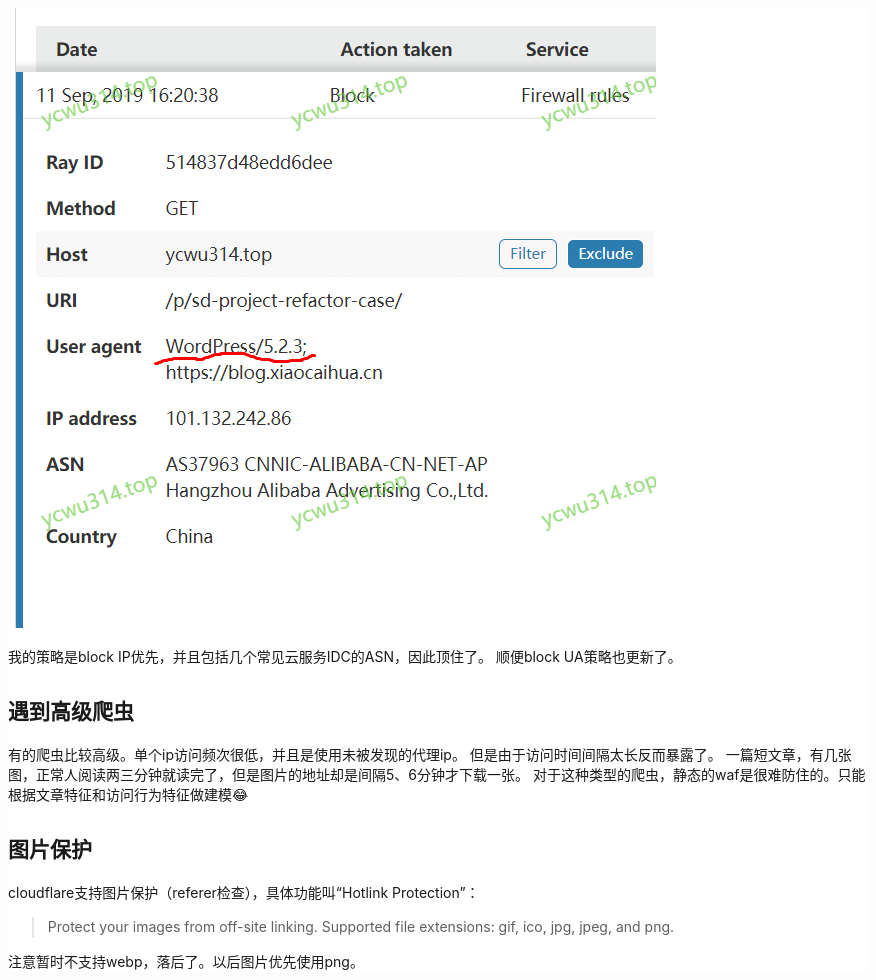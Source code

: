 ![初级爬虫-2.png](初级爬虫-2.png)


我的策略是block IP优先，并且包括几个常见云服务IDC的ASN，因此顶住了。
顺便block UA策略也更新了。

## 遇到高级爬虫

有的爬虫比较高级。单个ip访问频次很低，并且是使用未被发现的代理ip。
但是由于访问时间间隔太长反而暴露了。
一篇短文章，有几张图，正常人阅读两三分钟就读完了，但是图片的地址却是间隔5、6分钟才下载一张。
对于这种类型的爬虫，静态的waf是很难防住的。只能根据文章特征和访问行为特征做建模😂

## 图片保护

cloudflare支持图片保护（referer检查），具体功能叫“Hotlink Protection”：
>Protect your images from off-site linking.
>Supported file extensions: gif, ico, jpg, jpeg, and png.

注意暂时不支持webp，落后了。以后图片优先使用png。
